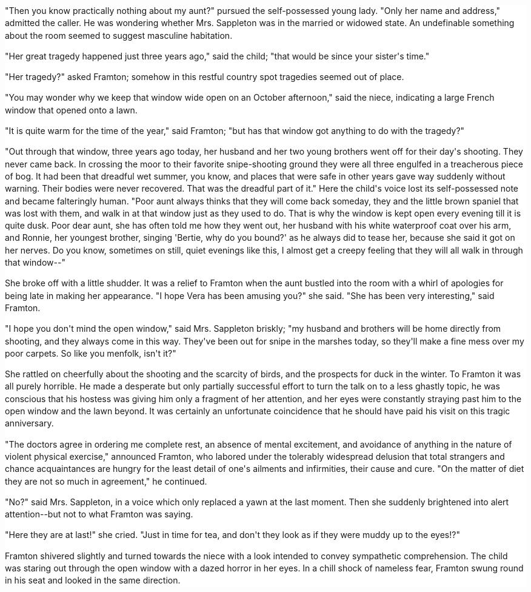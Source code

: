 "Then you know practically nothing about my aunt?" pursued the self-possessed young lady. "Only her name and address," admitted the caller. He was wondering whether Mrs. Sappleton was in the married or widowed state. An undefinable something about the room seemed to suggest masculine habitation.

"Her great tragedy happened just three years ago," said the child; "that would be since your sister's time."

"Her tragedy?" asked Framton; somehow in this restful country spot tragedies seemed out of place.

"You may wonder why we keep that window wide open on an October afternoon," said the niece, indicating a large French window that opened onto a lawn.

"It is quite warm for the time of the year," said Framton; "but has that window got anything to do with the tragedy?"

"Out through that window, three years ago today, her husband and her two young brothers went off for their day's shooting. They never came back. In crossing the moor to their favorite snipe-shooting ground they were all three engulfed in a treacherous piece of bog. It had been that dreadful wet summer, you know, and places that were safe in other years gave way suddenly without warning. Their bodies were never recovered. That was the dreadful part of it." Here the child's voice lost its self-possessed note and became falteringly human. "Poor aunt always thinks that they will come back someday, they and the little brown spaniel that was lost with them, and walk in at that window just as they used to do. That is why the window is kept open every evening till it is quite dusk. Poor dear aunt, she has often told me how they went out, her husband with his white waterproof coat over his arm, and Ronnie, her youngest brother, singing 'Bertie, why do you bound?' as he always did to tease her, because she said it got on her nerves. Do you know, sometimes on still, quiet evenings like this, I almost get a creepy feeling that they will all walk in through that window--"

She broke off with a little shudder. It was a relief to Framton when the aunt bustled into the room with a whirl of apologies for being late in making her appearance. "I hope Vera has been amusing you?" she said. "She has been very interesting," said Framton.

"I hope you don't mind the open window," said Mrs. Sappleton briskly; "my husband and brothers will be home directly from shooting, and they always come in this way. They've been out for snipe in the marshes today, so they'll make a fine mess over my poor carpets. So like you menfolk, isn't it?"

She rattled on cheerfully about the shooting and the scarcity of birds, and the prospects for duck in the winter. To Framton it was all purely horrible. He made a desperate but only partially successful effort to turn the talk on to a less ghastly topic, he was conscious that his hostess was giving him only a fragment of her attention, and her eyes were constantly straying past him to the open window and the lawn beyond. It was certainly an unfortunate coincidence that he should have paid his visit on this tragic anniversary.

"The doctors agree in ordering me complete rest, an absence of mental excitement, and avoidance of anything in the nature of violent physical exercise," announced Framton, who labored under the tolerably widespread delusion that total strangers and chance acquaintances are hungry for the least detail of one's ailments and infirmities, their cause and cure. "On the matter of diet they are not so much in agreement," he continued.

"No?" said Mrs. Sappleton, in a voice which only replaced a yawn at the last moment. Then she suddenly brightened into alert attention--but not to what Framton was saying.

"Here they are at last!" she cried. "Just in time for tea, and don't they look as if they were muddy up to the eyes!?"

Framton shivered slightly and turned towards the niece with a look intended to convey sympathetic comprehension. The child was staring out through the open window with a dazed horror in her eyes. In a chill shock of nameless fear, Framton swung round in his seat and looked in the same direction.
